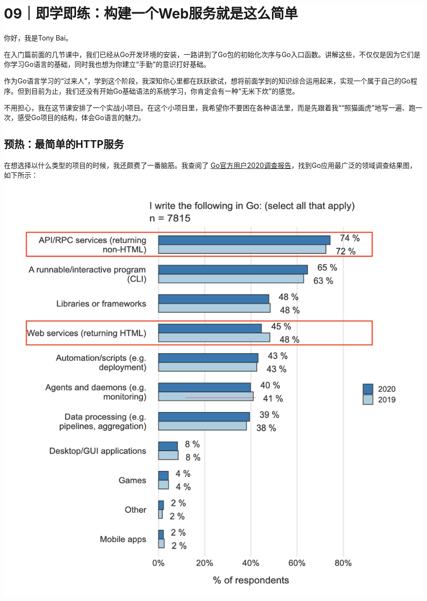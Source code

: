 # 09｜即学即练：构建一个Web服务就是这么简单
你好，我是Tony Bai。

在入门篇前面的几节课中，我们已经从Go开发环境的安装，一路讲到了Go包的初始化次序与Go入口函数。讲解这些，不仅仅是因为它们是你学习Go语言的基础，同时我也想为你建立“手勤”的意识打好基础。

作为Go语言学习的“过来人”，学到这个阶段，我深知你心里都在跃跃欲试，想将前面学到的知识综合运用起来，实现一个属于自己的Go程序。但到目前为止，我们还没有开始Go基础语法的系统学习，你肯定会有一种“无米下炊”的感觉。

不用担心，我在这节课安排了一个实战小项目。在这个小项目里，我希望你不要困在各种语法里，而是先跟着我““照猫画虎”地写一遍、跑一次，感受Go项目的结构，体会Go语言的魅力。

## 预热：最简单的HTTP服务

在想选择以什么类型的项目的时候，我还颇费了一番脑筋。我查阅了 [Go官方用户2020调查报告](https://go.dev/blog/survey2020-results)，找到Go应用最广泛的领域调查结果图，如下所示：

![图片](images/434017/9ab73568ef659d75a313f3394a811491.png)
